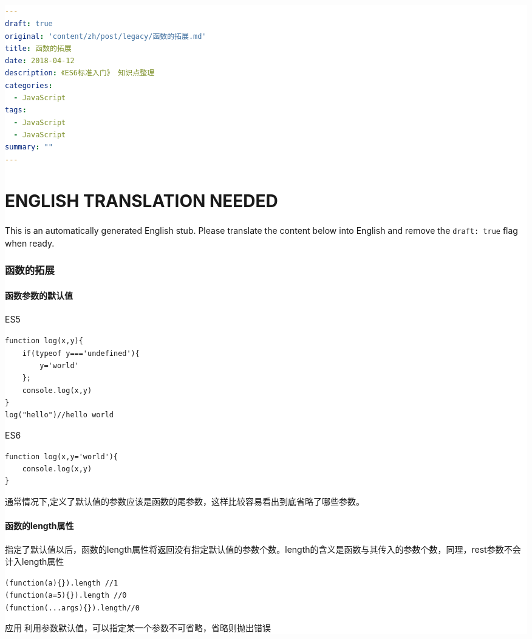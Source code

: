 ```yaml
---
draft: true
original: 'content/zh/post/legacy/函数的拓展.md'
title: 函数的拓展
date: 2018-04-12
description: 《ES6标准入门》 知识点整理
categories:
  - JavaScript
tags:
  - JavaScript
  - JavaScript
summary: ""
---
```


# ENGLISH TRANSLATION NEEDED

This is an automatically generated English stub. Please translate the content below into English and remove the `draft: true` flag when ready.


### 函数的拓展

####  函数参数的默认值

ES5

    function log(x,y){
        if(typeof y==='undefined'){
            y='world'
        };
        console.log(x,y)
    }
    log("hello")//hello world

ES6

    function log(x,y='world'){
        console.log(x,y)
    }
    
通常情况下,定义了默认值的参数应该是函数的尾参数，这样比较容易看出到底省略了哪些参数。

####  函数的length属性

指定了默认值以后，函数的length属性将返回没有指定默认值的参数个数。length的含义是函数与其传入的参数个数，同理，rest参数不会计入length属性

    (function(a){}).length //1
    (function(a=5){}).length //0
    (function(...args){}).length//0
应用
利用参数默认值，可以指定某一个参数不可省略，省略则抛出错误
